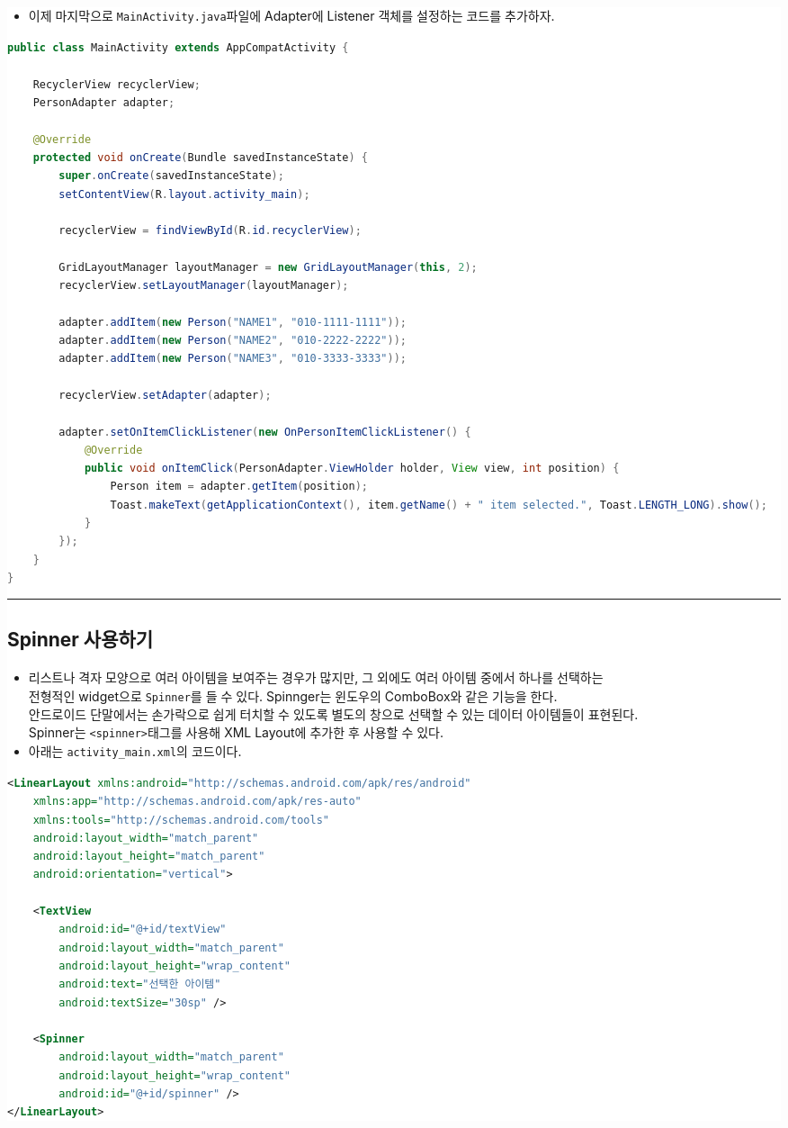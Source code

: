 * 이제 마지막으로 `MainActivity.java`파일에 Adapter에 Listener 객체를 설정하는 코드를 추가하자.
```java
public class MainActivity extends AppCompatActivity {
    
    RecyclerView recyclerView;
    PersonAdapter adapter;
    
    @Override
    protected void onCreate(Bundle savedInstanceState) {
        super.onCreate(savedInstanceState);
        setContentView(R.layout.activity_main);

        recyclerView = findViewById(R.id.recyclerView);

        GridLayoutManager layoutManager = new GridLayoutManager(this, 2);
        recyclerView.setLayoutManager(layoutManager);

        adapter.addItem(new Person("NAME1", "010-1111-1111"));
        adapter.addItem(new Person("NAME2", "010-2222-2222"));
        adapter.addItem(new Person("NAME3", "010-3333-3333"));
        
        recyclerView.setAdapter(adapter);
        
        adapter.setOnItemClickListener(new OnPersonItemClickListener() {
            @Override
            public void onItemClick(PersonAdapter.ViewHolder holder, View view, int position) {
                Person item = adapter.getItem(position);
                Toast.makeText(getApplicationContext(), item.getName() + " item selected.", Toast.LENGTH_LONG).show();
            }
        });
    }
}
```
<hr/>

<h2>Spinner 사용하기</h2>

* 리스트나 격자 모양으로 여러 아이템을 보여주는 경우가 많지만, 그 외에도 여러 아이템 중에서 하나를 선택하는   
  전형적인 widget으로 `Spinner`를 들 수 있다. Spinnger는 윈도우의 ComboBox와 같은 기능을 한다.   
  안드로이드 단말에서는 손가락으로 쉽게 터치할 수 있도록 별도의 창으로 선택할 수 있는 데이터 아이템들이 표현된다.   
  Spinner는 `<spinner>`태그를 사용해 XML Layout에 추가한 후 사용할 수 있다.
* 아래는 `activity_main.xml`의 코드이다.
```xml
<LinearLayout xmlns:android="http://schemas.android.com/apk/res/android"
    xmlns:app="http://schemas.android.com/apk/res-auto"
    xmlns:tools="http://schemas.android.com/tools"
    android:layout_width="match_parent"
    android:layout_height="match_parent"
    android:orientation="vertical">

    <TextView
        android:id="@+id/textView"
        android:layout_width="match_parent"
        android:layout_height="wrap_content"
        android:text="선택한 아이템"
        android:textSize="30sp" />

    <Spinner
        android:layout_width="match_parent"
        android:layout_height="wrap_content"
        android:id="@+id/spinner" />
</LinearLayout>
```
